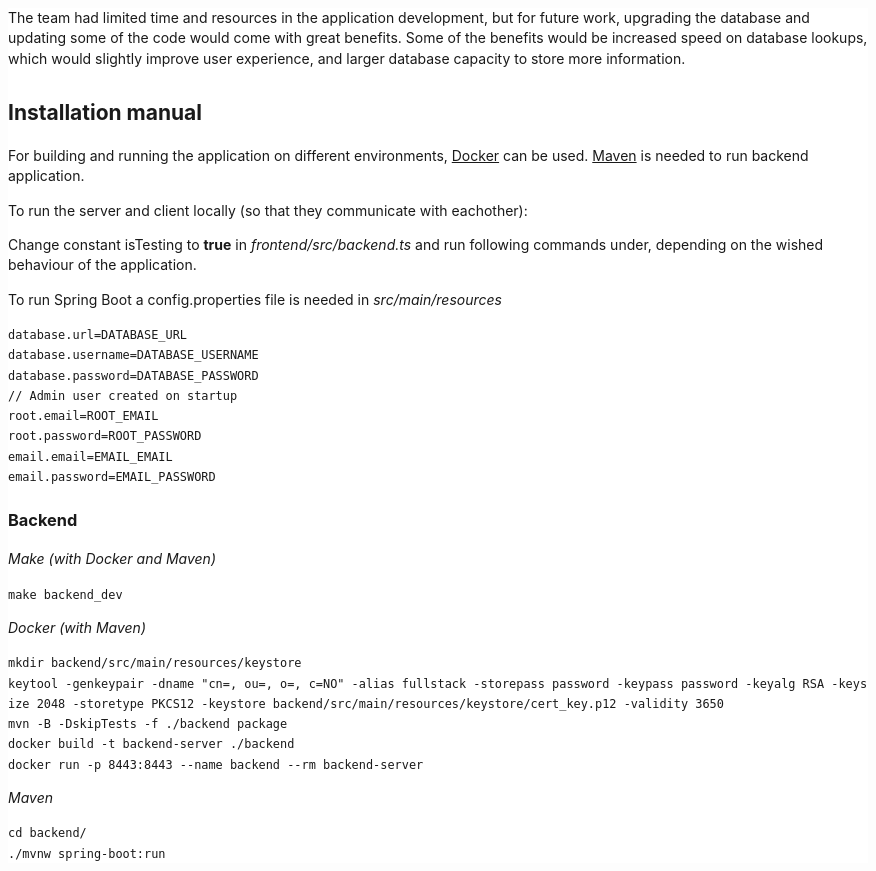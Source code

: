 The team had limited time and resources in the application development, but for future work, upgrading the database and updating some of the code would come with great benefits. Some of the benefits would be increased speed on database lookups, which would slightly improve user experience, and larger database capacity to store more information.

## Installation manual

For building and running the application on different environments, [Docker](https://docs.docker.com/engine/install/) can be used.
[Maven](https://maven.apache.org/install.html) is needed to run backend application.

To run the server and client locally (so that they communicate with eachother):

Change constant isTesting to **true** in _frontend/src/backend.ts_ and run following commands under, depending on the wished behaviour of the application.

To run Spring Boot a config.properties file is needed in _src/main/resources_

```
database.url=DATABASE_URL
database.username=DATABASE_USERNAME
database.password=DATABASE_PASSWORD
// Admin user created on startup
root.email=ROOT_EMAIL
root.password=ROOT_PASSWORD
email.email=EMAIL_EMAIL
email.password=EMAIL_PASSWORD
```

### Backend

_Make (with Docker and Maven)_

```
make backend_dev
```

_Docker (with Maven)_

```
mkdir backend/src/main/resources/keystore
keytool -genkeypair -dname "cn=, ou=, o=, c=NO" -alias fullstack -storepass password -keypass password -keyalg RSA -keysize 2048 -storetype PKCS12 -keystore backend/src/main/resources/keystore/cert_key.p12 -validity 3650
mvn -B -DskipTests -f ./backend package
docker build -t backend-server ./backend
docker run -p 8443:8443 --name backend --rm backend-server

```

_Maven_

```
cd backend/
./mvnw spring-boot:run
```
